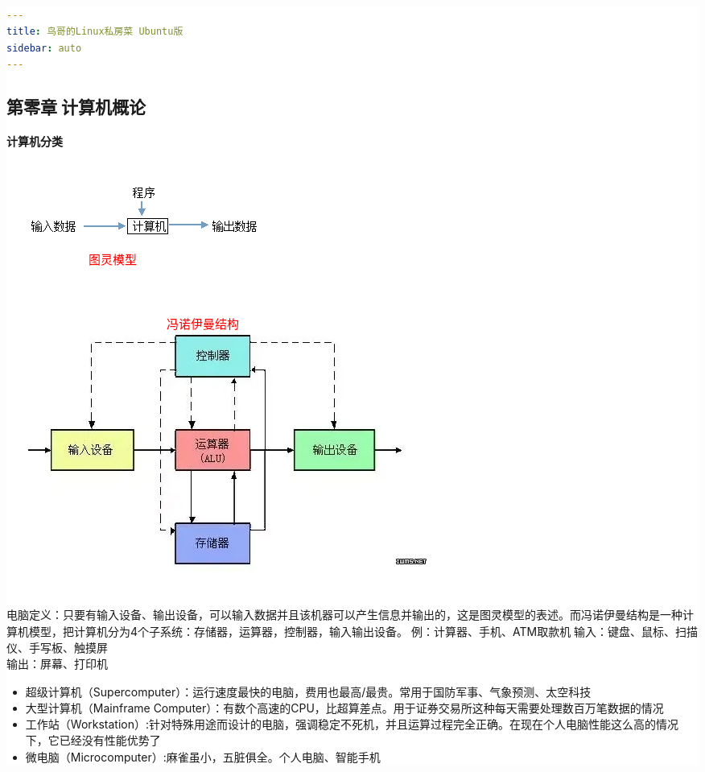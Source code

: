 ```yaml
---
title: 鸟哥的Linux私房菜 Ubuntu版
sidebar: auto
---
```




## 第零章 计算机概论

**计算机分类**

![image-20221011161441200](./images/image-20221011161441200.png)

![image-20221011161513741](./images/image-20221011161513741.png)

电脑定义：只要有输入设备、输出设备，可以输入数据并且该机器可以产生信息并输出的，这是图灵模型的表述。而冯诺伊曼结构是一种计算机模型，把计算机分为4个子系统：存储器，运算器，控制器，输入输出设备。
例：计算器、手机、ATM取款机
输入：键盘、鼠标、扫描仪、手写板、触摸屏  
输出：屏幕、打印机

- 超级计算机（Supercomputer）：运行速度最快的电脑，费用也最高/最贵。常用于国防军事、气象预测、太空科技
- 大型计算机（Mainframe Computer）：有数个高速的CPU，比超算差点。用于证券交易所这种每天需要处理数百万笔数据的情况
- 工作站（Workstation）:针对特殊用途而设计的电脑，强调稳定不死机，并且运算过程完全正确。在现在个人电脑性能这么高的情况下，它已经没有性能优势了
- 微电脑（Microcomputer）:麻雀虽小，五脏俱全。个人电脑、智能手机
